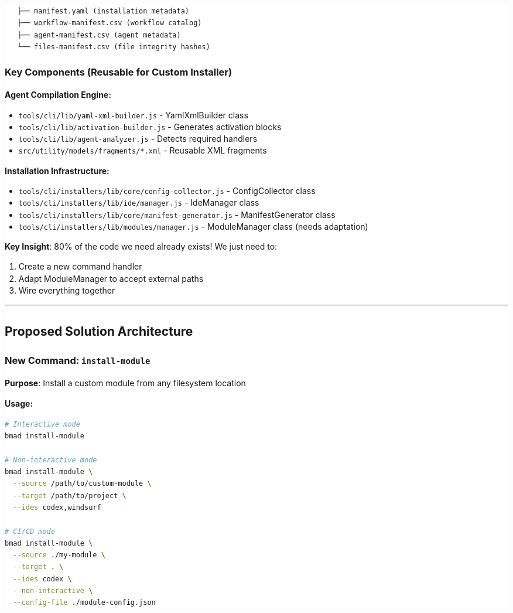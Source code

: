 ```
   ├── manifest.yaml (installation metadata)
   ├── workflow-manifest.csv (workflow catalog)
   ├── agent-manifest.csv (agent metadata)
   └── files-manifest.csv (file integrity hashes)
```

### Key Components (Reusable for Custom Installer)

**Agent Compilation Engine:**

- `tools/cli/lib/yaml-xml-builder.js` - YamlXmlBuilder class
- `tools/cli/lib/activation-builder.js` - Generates activation blocks
- `tools/cli/lib/agent-analyzer.js` - Detects required handlers
- `src/utility/models/fragments/*.xml` - Reusable XML fragments

**Installation Infrastructure:**

- `tools/cli/installers/lib/core/config-collector.js` - ConfigCollector class
- `tools/cli/installers/lib/ide/manager.js` - IdeManager class
- `tools/cli/installers/lib/core/manifest-generator.js` - ManifestGenerator class
- `tools/cli/installers/lib/modules/manager.js` - ModuleManager class (needs adaptation)

**Key Insight**: 80% of the code we need already exists! We just need to:

1. Create a new command handler
2. Adapt ModuleManager to accept external paths
3. Wire everything together

---

## Proposed Solution Architecture

### New Command: `install-module`

**Purpose**: Install a custom module from any filesystem location

**Usage:**

```bash
# Interactive mode
bmad install-module

# Non-interactive mode
bmad install-module \
  --source /path/to/custom-module \
  --target /path/to/project \
  --ides codex,windsurf

# CI/CD mode
bmad install-module \
  --source ./my-module \
  --target . \
  --ides codex \
  --non-interactive \
  --config-file ./module-config.json
```
